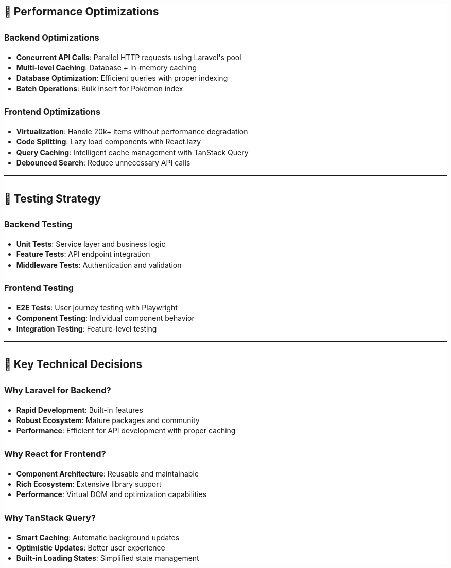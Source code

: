 ## 🚀 Performance Optimizations

### Backend Optimizations
- **Concurrent API Calls**: Parallel HTTP requests using Laravel's pool
- **Multi-level Caching**: Database + in-memory caching
- **Database Optimization**: Efficient queries with proper indexing
- **Batch Operations**: Bulk insert for Pokémon index

### Frontend Optimizations
- **Virtualization**: Handle 20k+ items without performance degradation
- **Code Splitting**: Lazy load components with React.lazy
- **Query Caching**: Intelligent cache management with TanStack Query
- **Debounced Search**: Reduce unnecessary API calls

---

## 🧪 Testing Strategy

### Backend Testing
- **Unit Tests**: Service layer and business logic
- **Feature Tests**: API endpoint integration
- **Middleware Tests**: Authentication and validation

### Frontend Testing
- **E2E Tests**: User journey testing with Playwright
- **Component Testing**: Individual component behavior
- **Integration Testing**: Feature-level testing

---

## 🎯 Key Technical Decisions

### Why Laravel for Backend?
- **Rapid Development**: Built-in features
- **Robust Ecosystem**: Mature packages and community
- **Performance**: Efficient for API development with proper caching

### Why React for Frontend?
- **Component Architecture**: Reusable and maintainable
- **Rich Ecosystem**: Extensive library support
- **Performance**: Virtual DOM and optimization capabilities

### Why TanStack Query?
- **Smart Caching**: Automatic background updates
- **Optimistic Updates**: Better user experience
- **Built-in Loading States**: Simplified state management
